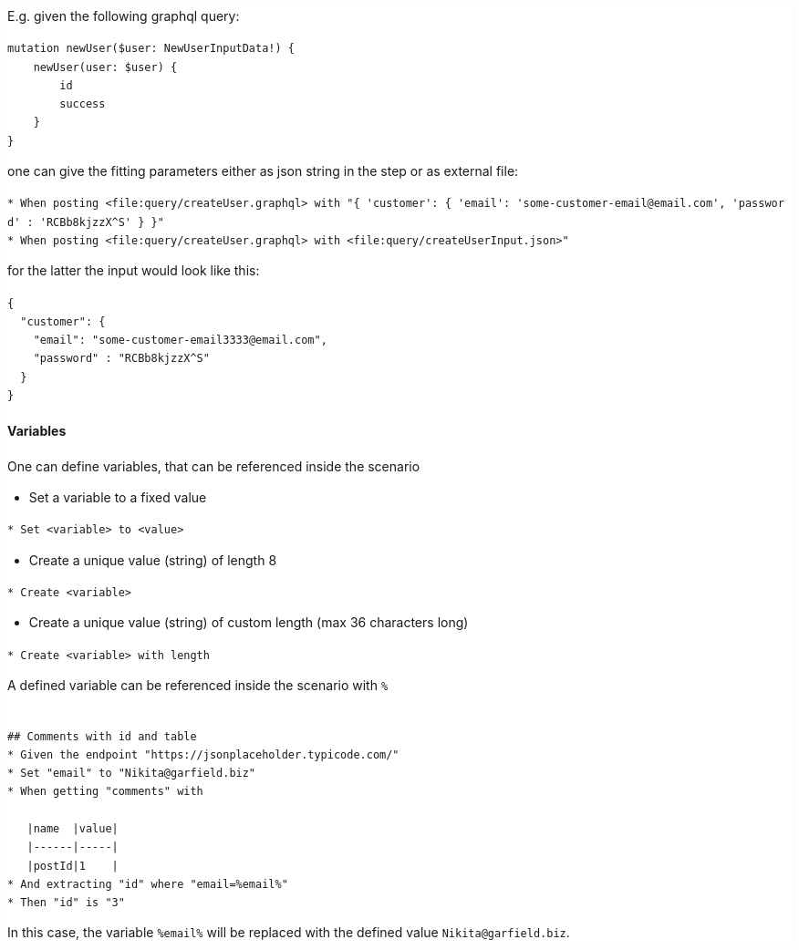 E.g. given the following graphql query:
```
mutation newUser($user: NewUserInputData!) {
    newUser(user: $user) {
        id
        success
    }
}
```
one can give the fitting parameters either as json string in the step or as external file:
```
* When posting <file:query/createUser.graphql> with "{ 'customer': { 'email': 'some-customer-email@email.com', 'password' : 'RCBb8kjzzX^S' } }"
* When posting <file:query/createUser.graphql> with <file:query/createUserInput.json>" 
```
for the latter the input would look like this:
```
{
  "customer": {
    "email": "some-customer-email3333@email.com",
    "password" : "RCBb8kjzzX^S"
  }
}
```

#### Variables
One can define variables, that can be referenced inside the scenario

* Set a variable to a fixed value
```
* Set <variable> to <value>
```
* Create a unique value (string) of length 8
```
* Create <variable>
```
* Create a unique value (string) of custom length (max 36 characters long)
```
* Create <variable> with length
```
A defined variable can be referenced inside the scenario with `%`
```

## Comments with id and table
* Given the endpoint "https://jsonplaceholder.typicode.com/"
* Set "email" to "Nikita@garfield.biz"
* When getting "comments" with

   |name  |value|
   |------|-----|
   |postId|1    |
* And extracting "id" where "email=%email%"
* Then "id" is "3"
```
In this case, the variable `%email%` will be replaced with the defined value `Nikita@garfield.biz`.
